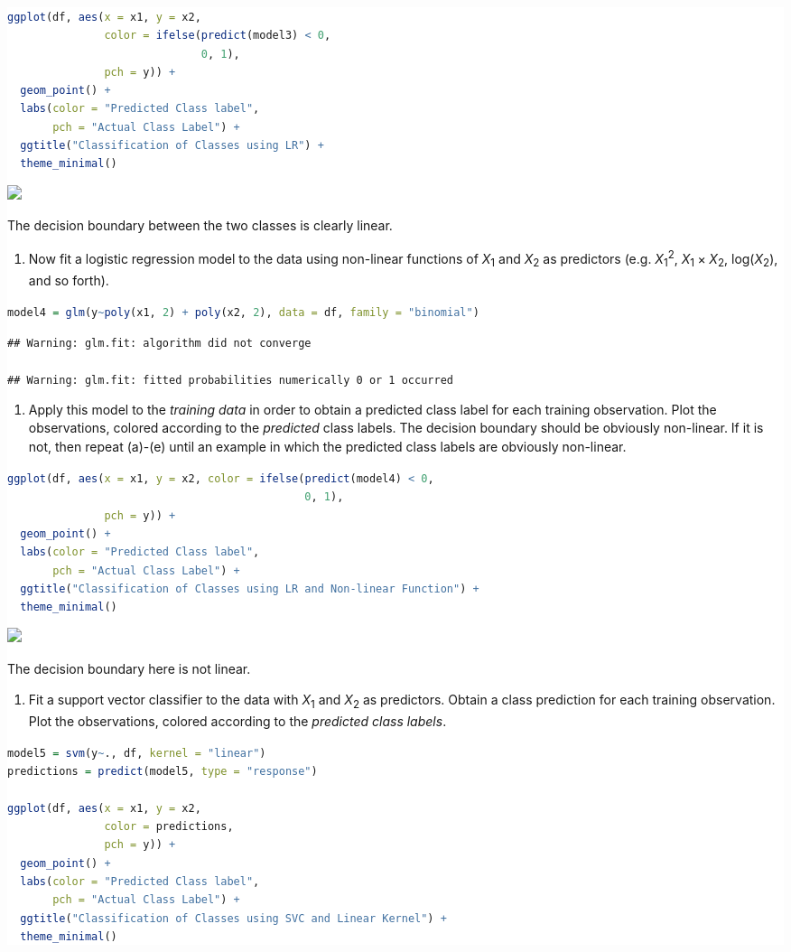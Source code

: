 ``` r
ggplot(df, aes(x = x1, y = x2, 
               color = ifelse(predict(model3) < 0,
                              0, 1), 
               pch = y)) + 
  geom_point() + 
  labs(color = "Predicted Class label", 
       pch = "Actual Class Label") + 
  ggtitle("Classification of Classes using LR") + 
  theme_minimal()
```

![](SupportVectorMachines_Exercises_Ch9_files/figure-markdown_github/unnamed-chunk-14-1.png)

The decision boundary between the two classes is clearly linear.

1.  Now fit a logistic regression model to the data using non-linear functions of *X*<sub>1</sub> and *X*<sub>2</sub> as predictors (e.g. *X*<sub>1</sub><sup>2</sup>, *X*<sub>1</sub> × *X*<sub>2</sub>, log(*X*<sub>2</sub>), and so forth).

``` r
model4 = glm(y~poly(x1, 2) + poly(x2, 2), data = df, family = "binomial")
```

    ## Warning: glm.fit: algorithm did not converge

    ## Warning: glm.fit: fitted probabilities numerically 0 or 1 occurred

1.  Apply this model to the *training data* in order to obtain a predicted class label for each training observation. Plot the observations, colored according to the *predicted* class labels. The decision boundary should be obviously non-linear. If it is not, then repeat (a)-(e) until an example in which the predicted class labels are obviously non-linear.

``` r
ggplot(df, aes(x = x1, y = x2, color = ifelse(predict(model4) < 0, 
                                              0, 1), 
               pch = y)) +  
  geom_point() + 
  labs(color = "Predicted Class label", 
       pch = "Actual Class Label") + 
  ggtitle("Classification of Classes using LR and Non-linear Function") + 
  theme_minimal()
```

![](SupportVectorMachines_Exercises_Ch9_files/figure-markdown_github/unnamed-chunk-16-1.png)

The decision boundary here is not linear.

1.  Fit a support vector classifier to the data with *X*<sub>1</sub> and *X*<sub>2</sub> as predictors. Obtain a class prediction for each training observation. Plot the observations, colored according to the *predicted class labels*.

``` r
model5 = svm(y~., df, kernel = "linear")
predictions = predict(model5, type = "response")

ggplot(df, aes(x = x1, y = x2, 
               color = predictions, 
               pch = y)) +  
  geom_point() + 
  labs(color = "Predicted Class label", 
       pch = "Actual Class Label") + 
  ggtitle("Classification of Classes using SVC and Linear Kernel") + 
  theme_minimal()
```

